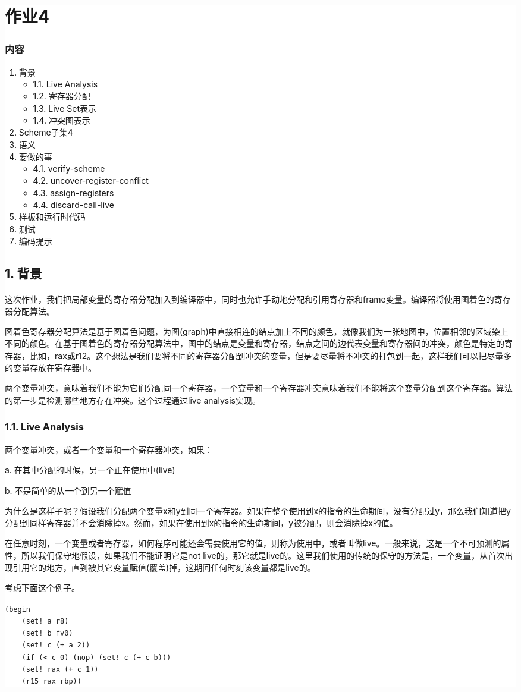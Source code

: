 # 作业4

### 内容

1. 背景
	* 1.1. Live Analysis
	* 1.2. 寄存器分配
	* 1.3. Live Set表示
	* 1.4. 冲突图表示
2. Scheme子集4
3. 语义
4. 要做的事
	* 4.1. verify-scheme
	* 4.2. uncover-register-conflict
	* 4.3. assign-registers
	* 4.4. discard-call-live
5. 样板和运行时代码
6. 测试
7. 编码提示

## 1. 背景

这次作业，我们把局部变量的寄存器分配加入到编译器中，同时也允许手动地分配和引用寄存器和frame变量。编译器将使用图着色的寄存器分配算法。

图着色寄存器分配算法是基于图着色问题，为图(graph)中直接相连的结点加上不同的颜色，就像我们为一张地图中，位置相邻的区域染上不同的颜色。在基于图着色的寄存器分配算法中，图中的结点是变量和寄存器，结点之间的边代表变量和寄存器间的冲突，颜色是特定的寄存器，比如，rax或r12。这个想法是我们要将不同的寄存器分配到冲突的变量，但是要尽量将不冲突的打包到一起，这样我们可以把尽量多的变量存放在寄存器中。

两个变量冲突，意味着我们不能为它们分配同一个寄存器，一个变量和一个寄存器冲突意味着我们不能将这个变量分配到这个寄存器。算法的第一步是检测哪些地方存在冲突。这个过程通过live analysis实现。

### 1.1. Live Analysis

两个变量冲突，或者一个变量和一个寄存器冲突，如果：

a. 在其中分配的时候，另一个正在使用中(live)

b. 不是简单的从一个到另一个赋值

为什么是这样子呢？假设我们分配两个变量x和y到同一个寄存器。如果在整个使用到x的指令的生命期间，没有分配过y，那么我们知道把y分配到同样寄存器并不会消除掉x。然而，如果在使用到x的指令的生命期间，y被分配，则会消除掉x的值。

在任意时刻，一个变量或者寄存器，如何程序可能还会需要使用它的值，则称为使用中，或者叫做live。一般来说，这是一个不可预测的属性，所以我们保守地假设，如果我们不能证明它是not live的，那它就是live的。这里我们使用的传统的保守的方法是，一个变量，从首次出现引用它的地方，直到被其它变量赋值(覆盖)掉，这期间任何时刻该变量都是live的。

考虑下面这个例子。

	(begin
		(set! a r8)
		(set! b fv0)
		(set! c (+ a 2))
		(if (< c 0) (nop) (set! c (+ c b)))
		(set! rax (+ c 1))
		(r15 rax rbp))
